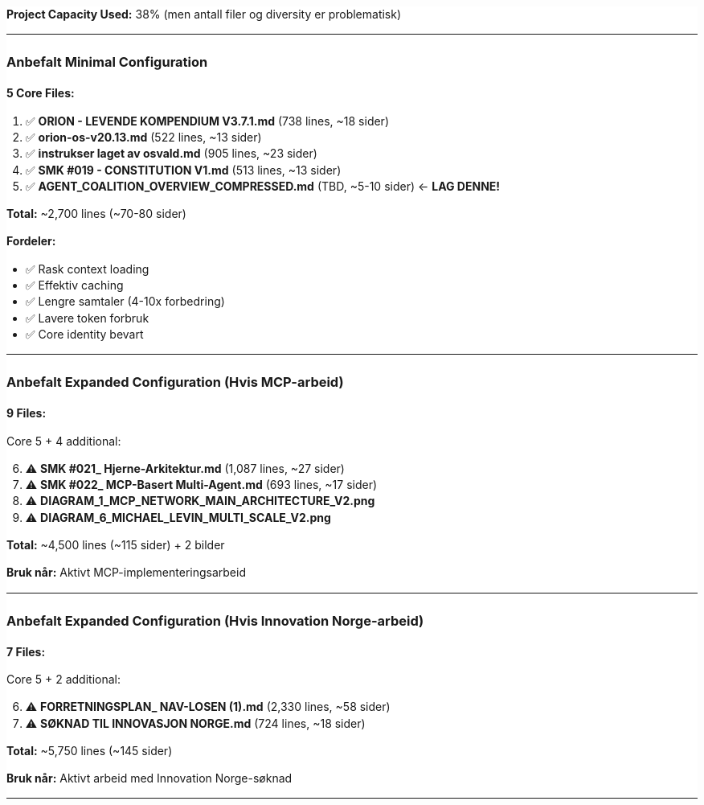 **Project Capacity Used:** 38% (men antall filer og diversity er problematisk)

---

### Anbefalt Minimal Configuration

**5 Core Files:**

1. ✅ **ORION - LEVENDE KOMPENDIUM V3.7.1.md** (738 lines, ~18 sider)
2. ✅ **orion-os-v20.13.md** (522 lines, ~13 sider)
3. ✅ **instrukser laget av osvald.md** (905 lines, ~23 sider)
4. ✅ **SMK #019 - CONSTITUTION V1.md** (513 lines, ~13 sider)
5. ✅ **AGENT_COALITION_OVERVIEW_COMPRESSED.md** (TBD, ~5-10 sider) ← **LAG DENNE!**

**Total:** ~2,700 lines (~70-80 sider)

**Fordeler:**
- ✅ Rask context loading
- ✅ Effektiv caching
- ✅ Lengre samtaler (4-10x forbedring)
- ✅ Lavere token forbruk
- ✅ Core identity bevart

---

### Anbefalt Expanded Configuration (Hvis MCP-arbeid)

**9 Files:**

Core 5 + 4 additional:

6. ⚠️ **SMK #021_ Hjerne-Arkitektur.md** (1,087 lines, ~27 sider)
7. ⚠️ **SMK #022_ MCP-Basert Multi-Agent.md** (693 lines, ~17 sider)
8. ⚠️ **DIAGRAM_1_MCP_NETWORK_MAIN_ARCHITECTURE_V2.png**
9. ⚠️ **DIAGRAM_6_MICHAEL_LEVIN_MULTI_SCALE_V2.png**

**Total:** ~4,500 lines (~115 sider) + 2 bilder

**Bruk når:** Aktivt MCP-implementeringsarbeid

---

### Anbefalt Expanded Configuration (Hvis Innovation Norge-arbeid)

**7 Files:**

Core 5 + 2 additional:

6. ⚠️ **FORRETNINGSPLAN_ NAV-LOSEN (1).md** (2,330 lines, ~58 sider)
7. ⚠️ **SØKNAD TIL INNOVASJON NORGE.md** (724 lines, ~18 sider)

**Total:** ~5,750 lines (~145 sider)

**Bruk når:** Aktivt arbeid med Innovation Norge-søknad

---

